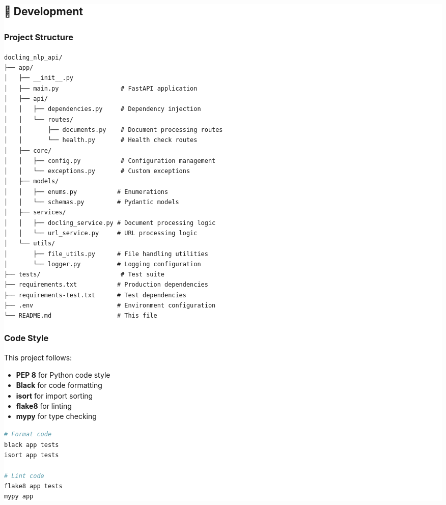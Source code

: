 ## 🔧 Development

### Project Structure

```
docling_nlp_api/
├── app/
│   ├── __init__.py
│   ├── main.py                 # FastAPI application
│   ├── api/
│   │   ├── dependencies.py     # Dependency injection
│   │   └── routes/
│   │       ├── documents.py    # Document processing routes
│   │       └── health.py       # Health check routes
│   ├── core/
│   │   ├── config.py           # Configuration management
│   │   └── exceptions.py       # Custom exceptions
│   ├── models/
│   │   ├── enums.py           # Enumerations
│   │   └── schemas.py         # Pydantic models
│   ├── services/
│   │   ├── docling_service.py # Document processing logic
│   │   └── url_service.py     # URL processing logic
│   └── utils/
│       ├── file_utils.py      # File handling utilities
│       └── logger.py          # Logging configuration
├── tests/                      # Test suite
├── requirements.txt           # Production dependencies
├── requirements-test.txt      # Test dependencies
├── .env                       # Environment configuration
└── README.md                  # This file
```

### Code Style

This project follows:
- **PEP 8** for Python code style
- **Black** for code formatting
- **isort** for import sorting
- **flake8** for linting
- **mypy** for type checking

```bash
# Format code
black app tests
isort app tests

# Lint code
flake8 app tests
mypy app
```
